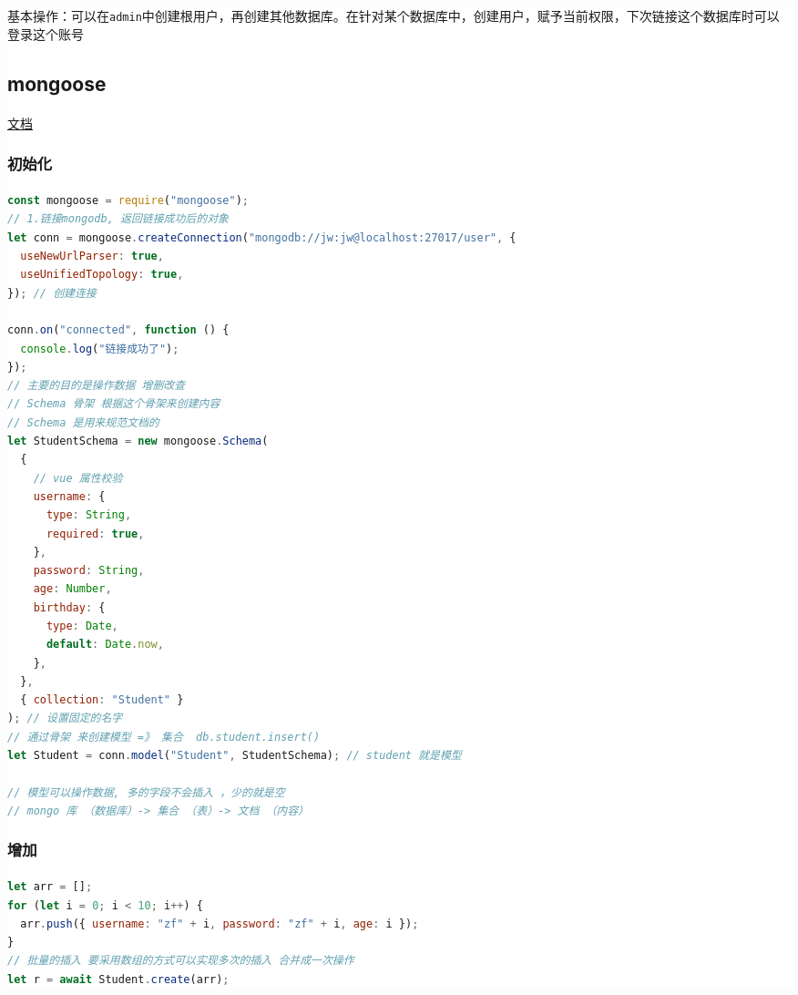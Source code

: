 基本操作：可以在`admin`中创建根用户，再创建其他数据库。在针对某个数据库中，创建用户，赋予当前权限，下次链接这个数据库时可以登录这个账号

## mongoose

[文档](http://www.mongoosejs.net/)

### 初始化

```js
const mongoose = require("mongoose");
// 1.链接mongodb, 返回链接成功后的对象
let conn = mongoose.createConnection("mongodb://jw:jw@localhost:27017/user", {
  useNewUrlParser: true,
  useUnifiedTopology: true,
}); // 创建连接

conn.on("connected", function () {
  console.log("链接成功了");
});
// 主要的目的是操作数据 增删改查
// Schema 骨架 根据这个骨架来创建内容
// Schema 是用来规范文档的
let StudentSchema = new mongoose.Schema(
  {
    // vue 属性校验
    username: {
      type: String,
      required: true,
    },
    password: String,
    age: Number,
    birthday: {
      type: Date,
      default: Date.now,
    },
  },
  { collection: "Student" }
); // 设置固定的名字
// 通过骨架 来创建模型 =》 集合  db.student.insert()
let Student = conn.model("Student", StudentSchema); // student 就是模型

// 模型可以操作数据, 多的字段不会插入 ，少的就是空
// mongo 库 （数据库）-> 集合 （表）-> 文档 （内容）
```

### 增加

```js
let arr = [];
for (let i = 0; i < 10; i++) {
  arr.push({ username: "zf" + i, password: "zf" + i, age: i });
}
// 批量的插入 要采用数组的方式可以实现多次的插入 合并成一次操作
let r = await Student.create(arr);
```
